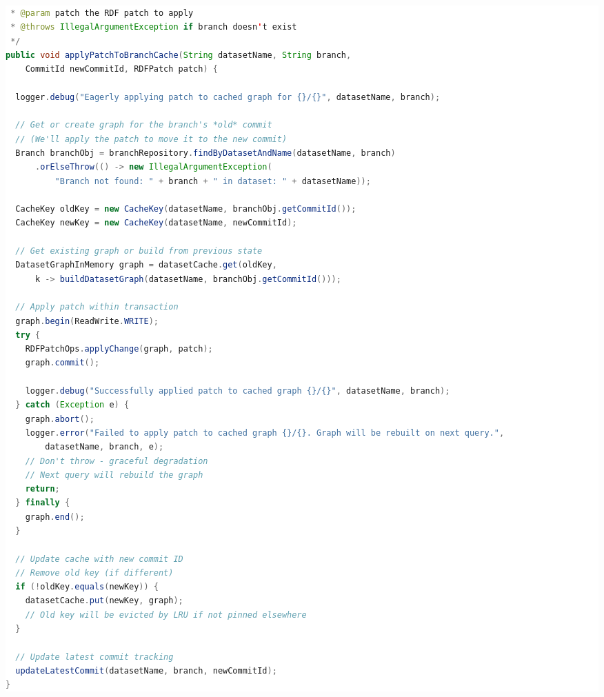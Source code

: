```java
 * @param patch the RDF patch to apply
 * @throws IllegalArgumentException if branch doesn't exist
 */
public void applyPatchToBranchCache(String datasetName, String branch,
    CommitId newCommitId, RDFPatch patch) {

  logger.debug("Eagerly applying patch to cached graph for {}/{}", datasetName, branch);

  // Get or create graph for the branch's *old* commit
  // (We'll apply the patch to move it to the new commit)
  Branch branchObj = branchRepository.findByDatasetAndName(datasetName, branch)
      .orElseThrow(() -> new IllegalArgumentException(
          "Branch not found: " + branch + " in dataset: " + datasetName));

  CacheKey oldKey = new CacheKey(datasetName, branchObj.getCommitId());
  CacheKey newKey = new CacheKey(datasetName, newCommitId);

  // Get existing graph or build from previous state
  DatasetGraphInMemory graph = datasetCache.get(oldKey,
      k -> buildDatasetGraph(datasetName, branchObj.getCommitId()));

  // Apply patch within transaction
  graph.begin(ReadWrite.WRITE);
  try {
    RDFPatchOps.applyChange(graph, patch);
    graph.commit();

    logger.debug("Successfully applied patch to cached graph {}/{}", datasetName, branch);
  } catch (Exception e) {
    graph.abort();
    logger.error("Failed to apply patch to cached graph {}/{}. Graph will be rebuilt on next query.",
        datasetName, branch, e);
    // Don't throw - graceful degradation
    // Next query will rebuild the graph
    return;
  } finally {
    graph.end();
  }

  // Update cache with new commit ID
  // Remove old key (if different)
  if (!oldKey.equals(newKey)) {
    datasetCache.put(newKey, graph);
    // Old key will be evicted by LRU if not pinned elsewhere
  }

  // Update latest commit tracking
  updateLatestCommit(datasetName, branch, newCommitId);
}
```
